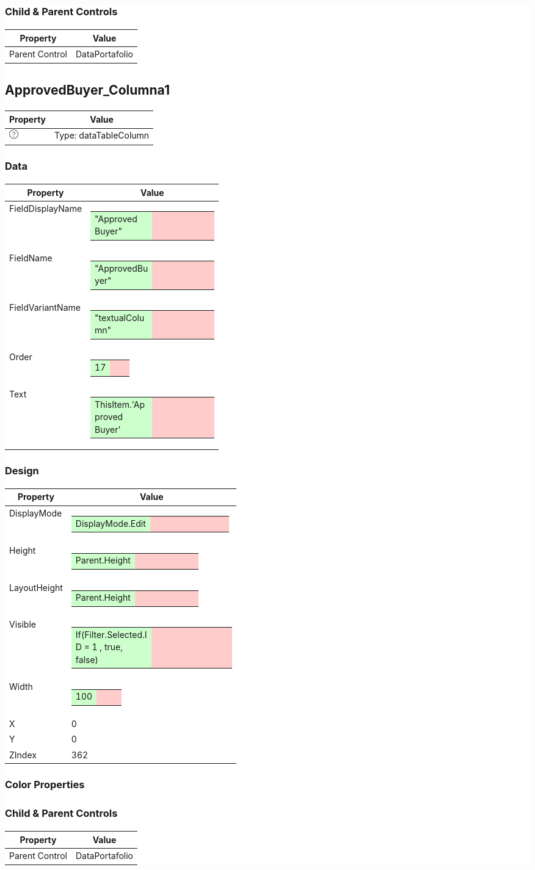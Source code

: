 ### Child & Parent Controls

| Property       | Value          |
| -------------- | -------------- |
| Parent Control | DataPortafolio |

## ApprovedBuyer\_Columna1

| Property                                          | Value                 |
| ------------------------------------------------- | --------------------- |
| ![dataTableColumn](resources/dataTableColumn.png) | Type: dataTableColumn |

### Data

| Property         | Value                                                                                                                                                               |
| ---------------- | ------------------------------------------------------------------------------------------------------------------------------------------------------------------- |
| FieldDisplayName | <table border="0"><tr><td style="background-color:#ccffcc; width:50%;">"Approved Buyer"<td style="background-color:#ffcccc; width:50%;"></td></tr></table>          |
| FieldName        | <table border="0"><tr><td style="background-color:#ccffcc; width:50%;">"ApprovedBuyer"<td style="background-color:#ffcccc; width:50%;"></td></tr></table>           |
| FieldVariantName | <table border="0"><tr><td style="background-color:#ccffcc; width:50%;">"textualColumn"<td style="background-color:#ffcccc; width:50%;"></td></tr></table>           |
| Order            | <table border="0"><tr><td style="background-color:#ccffcc; width:50%;">17<td style="background-color:#ffcccc; width:50%;"></td></tr></table>                        |
| Text             | <table border="0"><tr><td style="background-color:#ccffcc; width:50%;">ThisItem.'Approved Buyer'<td style="background-color:#ffcccc; width:50%;"></td></tr></table> |

### Design

| Property     | Value                                                                                                                                                                              |
| ------------ | ---------------------------------------------------------------------------------------------------------------------------------------------------------------------------------- |
| DisplayMode  | <table border="0"><tr><td style="background-color:#ccffcc; width:50%;">DisplayMode.Edit<td style="background-color:#ffcccc; width:50%;"></td></tr></table>                         |
| Height       | <table border="0"><tr><td style="background-color:#ccffcc; width:50%;">Parent.Height<td style="background-color:#ffcccc; width:50%;"></td></tr></table>                            |
| LayoutHeight | <table border="0"><tr><td style="background-color:#ccffcc; width:50%;">Parent.Height<td style="background-color:#ffcccc; width:50%;"></td></tr></table>                            |
| Visible      | <table border="0"><tr><td style="background-color:#ccffcc; width:50%;">If(Filter.Selected.ID = 1 , true, false)<td style="background-color:#ffcccc; width:50%;"></td></tr></table> |
| Width        | <table border="0"><tr><td style="background-color:#ccffcc; width:50%;">100<td style="background-color:#ffcccc; width:50%;"></td></tr></table>                                      |
| X            | 0                                                                                                                                                                                  |
| Y            | 0                                                                                                                                                                                  |
| ZIndex       | 362                                                                                                                                                                                |

### Color Properties

### Child & Parent Controls

| Property       | Value          |
| -------------- | -------------- |
| Parent Control | DataPortafolio |
